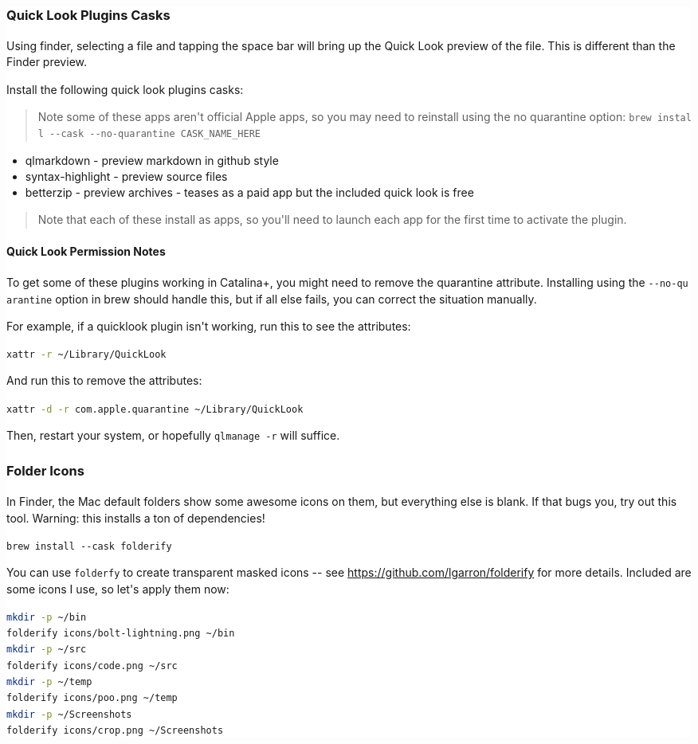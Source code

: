 ### Quick Look Plugins Casks

Using finder, selecting a file and tapping the space bar will bring up the Quick Look preview of the file. This is different than the Finder preview.

Install the following quick look plugins casks:

> Note some of these apps aren't official Apple apps, so you may need to reinstall using the no quarantine option:
> `brew install --cask --no-quarantine CASK_NAME_HERE`

* qlmarkdown - preview markdown in github style
* syntax-highlight - preview source files
* betterzip - preview archives - teases as a paid app but the included quick look is free

> Note that each of these install as apps, so you'll need to launch each app for the first time to activate the plugin.

#### Quick Look Permission Notes

To get some of these plugins working in Catalina+, you might need to remove the quarantine attribute. Installing using the `--no-quarantine` option in brew should handle this, but if all else fails, you can correct the situation manually.

For example, if a quicklook plugin isn't working, run this to see the attributes:

```sh
xattr -r ~/Library/QuickLook
```

And run this to remove the attributes:

```sh
xattr -d -r com.apple.quarantine ~/Library/QuickLook
```

Then, restart your system, or hopefully `qlmanage -r` will suffice.

### Folder Icons

In Finder, the Mac default folders show some awesome icons on them, but everything else is blank. If that bugs you, try out this tool. Warning: this installs a ton of dependencies!

`brew install --cask folderify`

You can use `folderfy` to create transparent masked icons -- see <https://github.com/lgarron/folderify> for more details. Included are some icons I use, so let's apply them now:

```sh
mkdir -p ~/bin
folderify icons/bolt-lightning.png ~/bin
mkdir -p ~/src
folderify icons/code.png ~/src
mkdir -p ~/temp
folderify icons/poo.png ~/temp
mkdir -p ~/Screenshots
folderify icons/crop.png ~/Screenshots
```
